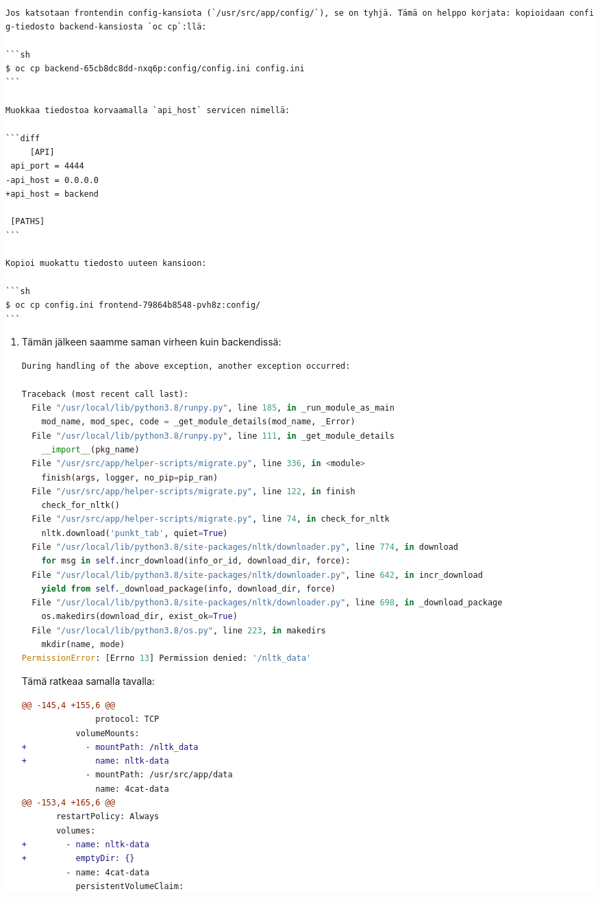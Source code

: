     Jos katsotaan frontendin config-kansiota (`/usr/src/app/config/`), se on tyhjä. Tämä on helppo korjata: kopioidaan config-tiedosto backend-kansiosta `oc cp`:llä:

    ```sh
    $ oc cp backend-65cb8dc8dd-nxq6p:config/config.ini config.ini
    ```

    Muokkaa tiedostoa korvaamalla `api_host` servicen nimellä:

    ```diff
         [API]
     api_port = 4444
    -api_host = 0.0.0.0
    +api_host = backend

     [PATHS]
    ```

    Kopioi muokattu tiedosto uuteen kansioon:

    ```sh
    $ oc cp config.ini frontend-79864b8548-pvh8z:config/
    ```

1. Tämän jälkeen saamme saman virheen kuin backendissä:

    ```py
    During handling of the above exception, another exception occurred:

    Traceback (most recent call last):
      File "/usr/local/lib/python3.8/runpy.py", line 185, in _run_module_as_main
        mod_name, mod_spec, code = _get_module_details(mod_name, _Error)
      File "/usr/local/lib/python3.8/runpy.py", line 111, in _get_module_details
        __import__(pkg_name)
      File "/usr/src/app/helper-scripts/migrate.py", line 336, in <module>
        finish(args, logger, no_pip=pip_ran)
      File "/usr/src/app/helper-scripts/migrate.py", line 122, in finish
        check_for_nltk()
      File "/usr/src/app/helper-scripts/migrate.py", line 74, in check_for_nltk
        nltk.download('punkt_tab', quiet=True)
      File "/usr/local/lib/python3.8/site-packages/nltk/downloader.py", line 774, in download
        for msg in self.incr_download(info_or_id, download_dir, force):
      File "/usr/local/lib/python3.8/site-packages/nltk/downloader.py", line 642, in incr_download
        yield from self._download_package(info, download_dir, force)
      File "/usr/local/lib/python3.8/site-packages/nltk/downloader.py", line 698, in _download_package
        os.makedirs(download_dir, exist_ok=True)
      File "/usr/local/lib/python3.8/os.py", line 223, in makedirs
        mkdir(name, mode)
    PermissionError: [Errno 13] Permission denied: '/nltk_data'
    ```

    Tämä ratkeaa samalla tavalla:

    ```diff
    @@ -145,4 +155,6 @@
                   protocol: TCP
               volumeMounts:
    +            - mountPath: /nltk_data
    +              name: nltk-data
                 - mountPath: /usr/src/app/data
                   name: 4cat-data
    @@ -153,4 +165,6 @@
           restartPolicy: Always
           volumes:
    +        - name: nltk-data
    +          emptyDir: {}
             - name: 4cat-data
               persistentVolumeClaim: